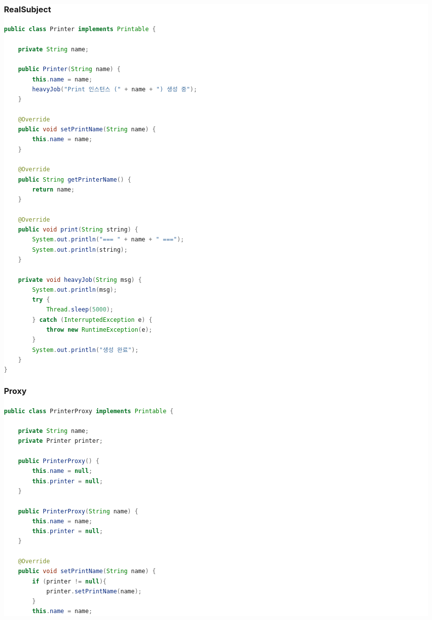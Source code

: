 ### RealSubject

```java
public class Printer implements Printable {

    private String name;

    public Printer(String name) {
        this.name = name;
        heavyJob("Print 인스턴스 (" + name + ") 생성 중");
    }

    @Override
    public void setPrintName(String name) {
        this.name = name;
    }

    @Override
    public String getPrinterName() {
        return name;
    }

    @Override
    public void print(String string) {
        System.out.println("=== " + name + " ===");
        System.out.println(string);
    }

    private void heavyJob(String msg) {
        System.out.println(msg);
        try {
            Thread.sleep(5000);
        } catch (InterruptedException e) {
            throw new RuntimeException(e);
        }
        System.out.println("생성 완료");
    }
}
```

### Proxy

```java
public class PrinterProxy implements Printable {

    private String name;
    private Printer printer;

    public PrinterProxy() {
        this.name = null;
        this.printer = null;
    }

    public PrinterProxy(String name) {
        this.name = name;
        this.printer = null;
    }

    @Override
    public void setPrintName(String name) {
        if (printer != null){
            printer.setPrintName(name);
        }
        this.name = name;
```